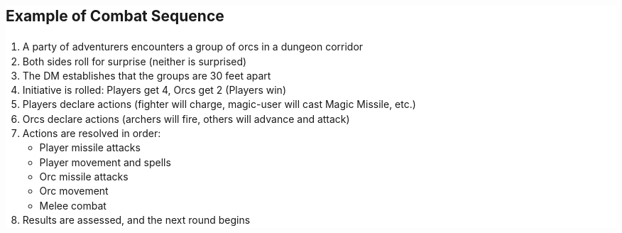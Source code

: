 ## Example of Combat Sequence

1. A party of adventurers encounters a group of orcs in a dungeon corridor
2. Both sides roll for surprise (neither is surprised)
3. The DM establishes that the groups are 30 feet apart
4. Initiative is rolled: Players get 4, Orcs get 2 (Players win)
5. Players declare actions (fighter will charge, magic-user will cast Magic Missile, etc.)
6. Orcs declare actions (archers will fire, others will advance and attack)
7. Actions are resolved in order:
   - Player missile attacks
   - Player movement and spells
   - Orc missile attacks
   - Orc movement
   - Melee combat
8. Results are assessed, and the next round begins
